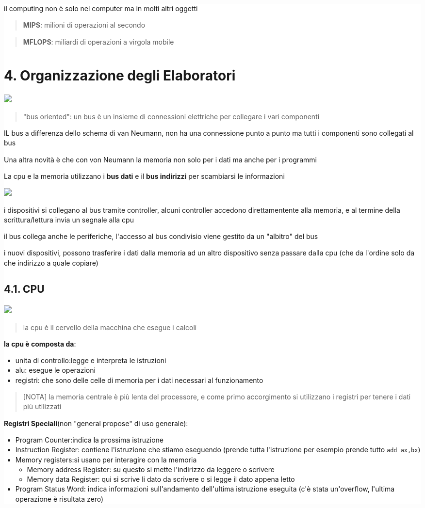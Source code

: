 il computing non è solo nel computer ma in molti altri oggetti

>**MIPS**: milioni di operazioni al secondo

>**MFLOPS**: miliardi di operazioni a virgola mobile


# 4. Organizzazione degli Elaboratori

![](img/VonNeumann.png)
> "bus oriented": un bus è un insieme di connessioni elettriche per collegare i vari componenti

IL bus a differenza dello schema di van Neumann, non ha una connessione punto a punto ma tutti i componenti sono collegati al bus 

Una altra novità è che con von Neumann la memoria non solo per i dati ma anche per i programmi 

La cpu e la memoria utilizzano i **bus dati** e il **bus indirizzi** per scambiarsi le informazioni

![](img/bus.png)

i dispositivi si collegano al bus tramite controller, alcuni controller accedono direttamentente alla memoria, e al termine della scrittura/lettura invia un segnale alla cpu

il bus collega anche le periferiche, l'accesso al bus condivisio viene gestito da un "albitro" del bus

i nuovi dispositivi, possono trasferire i dati dalla memoria ad un altro dispositivo senza passare dalla cpu (che da l'ordine solo da che indirizzo a quale copiare)

## 4.1. CPU

![](img/cpuschema.png)

> la cpu è il cervello della macchina che esegue i calcoli

**la cpu è composta da**:
- unita di controllo:legge e interpreta le istruzioni 
- alu: esegue le operazioni
- registri: che sono delle celle di memoria per i dati necessari al funzionamento

> [NOTA]
> la memoria centrale è più lenta del processore, e come primo accorgimento si utilizzano i registri per tenere i dati più utilizzati

**Registri Speciali**(non "general propose" di uso generale):
- Program Counter:indica la prossima istruzione
- Instruction Register: contiene l'istruzione che stiamo eseguendo (prende tutta l'istruzione per esempio prende tutto `add ax,bx`)
- Memory registers:si usano per interagire con la memoria
    - Memory address Register: su questo si mette l'indirizzo da leggere o scrivere  
    - Memory data Register: qui si scrive li dato da scrivere o si legge il dato appena letto
- Program Status Word: indica informazioni sull'andamento dell'ultima istruzione eseguita (c'è stata un'overflow, l'ultima operazione è risultata zero)

